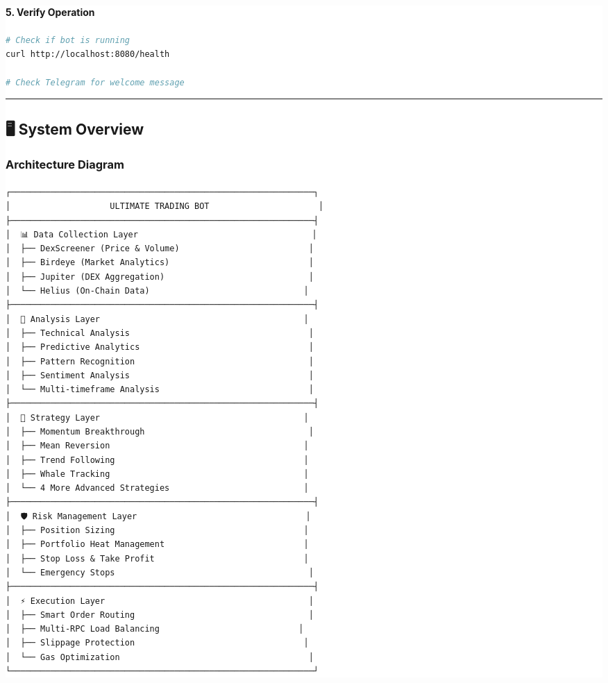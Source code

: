 #### 5. Verify Operation
```bash
# Check if bot is running
curl http://localhost:8080/health

# Check Telegram for welcome message
```

---

## 🖥️ System Overview

### Architecture Diagram

```
┌─────────────────────────────────────────────────────────────┐
│                    ULTIMATE TRADING BOT                      │
├─────────────────────────────────────────────────────────────┤
│  📊 Data Collection Layer                                   │
│  ├── DexScreener (Price & Volume)                          │
│  ├── Birdeye (Market Analytics)                            │
│  ├── Jupiter (DEX Aggregation)                             │
│  └── Helius (On-Chain Data)                               │
├─────────────────────────────────────────────────────────────┤
│  🧠 Analysis Layer                                         │
│  ├── Technical Analysis                                    │
│  ├── Predictive Analytics                                  │
│  ├── Pattern Recognition                                   │
│  ├── Sentiment Analysis                                    │
│  └── Multi-timeframe Analysis                              │
├─────────────────────────────────────────────────────────────┤
│  🎯 Strategy Layer                                         │
│  ├── Momentum Breakthrough                                 │
│  ├── Mean Reversion                                       │
│  ├── Trend Following                                      │
│  ├── Whale Tracking                                       │
│  └── 4 More Advanced Strategies                           │
├─────────────────────────────────────────────────────────────┤
│  🛡️ Risk Management Layer                                  │
│  ├── Position Sizing                                      │
│  ├── Portfolio Heat Management                            │
│  ├── Stop Loss & Take Profit                              │
│  └── Emergency Stops                                       │
├─────────────────────────────────────────────────────────────┤
│  ⚡ Execution Layer                                         │
│  ├── Smart Order Routing                                   │
│  ├── Multi-RPC Load Balancing                            │
│  ├── Slippage Protection                                  │
│  └── Gas Optimization                                      │
└─────────────────────────────────────────────────────────────┘
```
